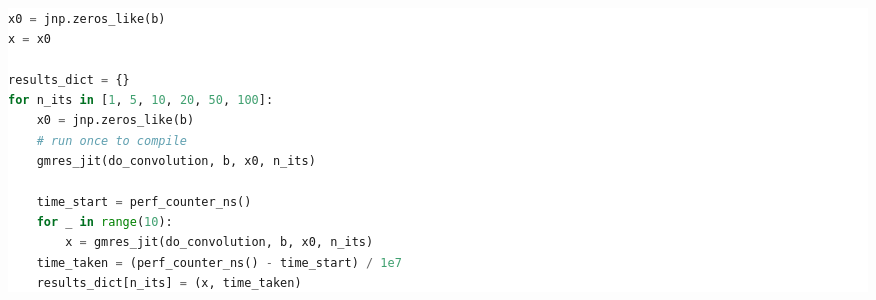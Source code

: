 
```python
x0 = jnp.zeros_like(b)
x = x0

results_dict = {}
for n_its in [1, 5, 10, 20, 50, 100]:
    x0 = jnp.zeros_like(b)
    # run once to compile
    gmres_jit(do_convolution, b, x0, n_its)

    time_start = perf_counter_ns()
    for _ in range(10):
        x = gmres_jit(do_convolution, b, x0, n_its)
    time_taken = (perf_counter_ns() - time_start) / 1e7
    results_dict[n_its] = (x, time_taken)
```

    